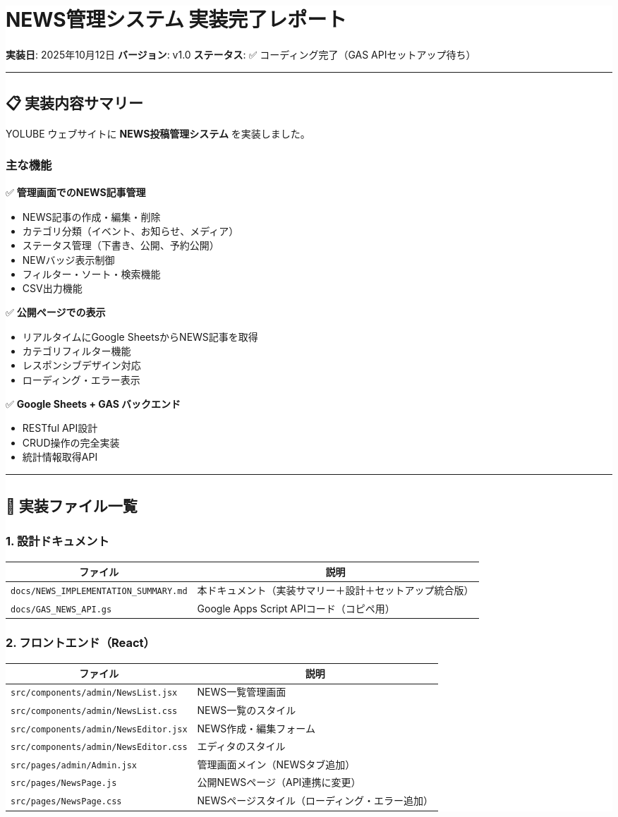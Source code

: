# NEWS管理システム 実装完了レポート

**実装日**: 2025年10月12日
**バージョン**: v1.0
**ステータス**: ✅ コーディング完了（GAS APIセットアップ待ち）

---

## 📋 実装内容サマリー

YOLUBE ウェブサイトに **NEWS投稿管理システム** を実装しました。

### 主な機能

✅ **管理画面でのNEWS記事管理**
- NEWS記事の作成・編集・削除
- カテゴリ分類（イベント、お知らせ、メディア）
- ステータス管理（下書き、公開、予約公開）
- NEWバッジ表示制御
- フィルター・ソート・検索機能
- CSV出力機能

✅ **公開ページでの表示**
- リアルタイムにGoogle SheetsからNEWS記事を取得
- カテゴリフィルター機能
- レスポンシブデザイン対応
- ローディング・エラー表示

✅ **Google Sheets + GAS バックエンド**
- RESTful API設計
- CRUD操作の完全実装
- 統計情報取得API

---

## 📁 実装ファイル一覧

### 1. 設計ドキュメント

| ファイル | 説明 |
|---------|------|
| `docs/NEWS_IMPLEMENTATION_SUMMARY.md` | 本ドキュメント（実装サマリー＋設計＋セットアップ統合版） |
| `docs/GAS_NEWS_API.gs` | Google Apps Script APIコード（コピペ用） |

### 2. フロントエンド（React）

| ファイル | 説明 |
|---------|------|
| `src/components/admin/NewsList.jsx` | NEWS一覧管理画面 |
| `src/components/admin/NewsList.css` | NEWS一覧のスタイル |
| `src/components/admin/NewsEditor.jsx` | NEWS作成・編集フォーム |
| `src/components/admin/NewsEditor.css` | エディタのスタイル |
| `src/pages/admin/Admin.jsx` | 管理画面メイン（NEWSタブ追加） |
| `src/pages/NewsPage.js` | 公開NEWSページ（API連携に変更） |
| `src/pages/NewsPage.css` | NEWSページスタイル（ローディング・エラー追加） |
